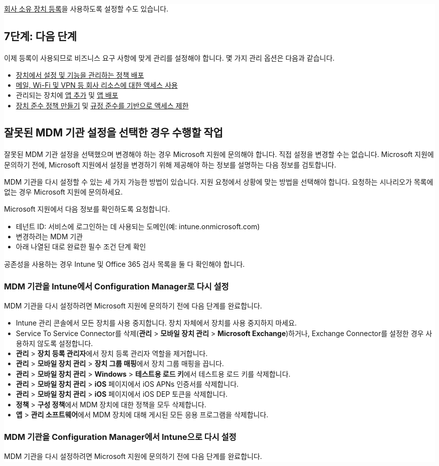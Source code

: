 [회사 소유 장치 등록](manage-corporate-owned-devices.md)을 사용하도록 설정할 수도 있습니다.

## <a name="step-7-next-steps"></a>7단계: 다음 단계

이제 등록이 사용되므로 비즈니스 요구 사항에 맞게 관리를 설정해야 합니다. 몇 가지 관리 옵션은 다음과 같습니다.

- [장치에서 설정 및 기능을 관리하는 정책 배포](manage-settings-and-features-on-your-devices-with-microsoft-intune-policies.md)
- [메일, Wi-Fi 및 VPN 등 회사 리소스에 대한 액세스 사용](enable-access-to-company-resources-with-microsoft-intune.md)
- 관리되는 장치에 [앱 추가](add-apps.md) 및 [앱 배포](deploy-apps.md)
- [장치 준수 정책 만들기](introduction-to-device-compliance-policies-in-microsoft-intune.md) 및 [규정 준수를 기반으로 액세스 제한](restrict-access-to-email-and-o365-services-with-microsoft-intune.md)

## <a name="what-to-do-if-you-choose-the-wrong-mdm-authority-setting"></a>잘못된 MDM 기관 설정을 선택한 경우 수행할 작업

잘못된 MDM 기관 설정을 선택했으며 변경해야 하는 경우 Microsoft 지원에 문의해야 합니다. 직접 설정을 변경할 수는 없습니다. Microsoft 지원에 문의하기 전에, Microsoft 지원에서 설정을 변경하기 위해 제공해야 하는 정보를 설명하는 다음 정보를 검토합니다.

MDM 기관을 다시 설정할 수 있는 세 가지 가능한 방법이 있습니다. 지원 요청에서 상황에 맞는 방법을 선택해야 합니다. 요청하는 시나리오가 목록에 없는 경우 Microsoft 지원에 문의하세요.

Microsoft 지원에서 다음 정보를 확인하도록 요청합니다.

- 테넌트 ID: 서비스에 로그인하는 데 사용되는 도메인(예: intune.onmicrosoft.com)
- 변경하려는 MDM 기관
- 아래 나열된 대로 완료한 필수 조건 단계 확인

공존성을 사용하는 경우 Intune 및 Office 365 검사 목록을 둘 다 확인해야 합니다.

### <a name="reset-mdm-authority-from-intune-to-configuration-manager"></a>MDM 기관을 Intune에서 Configuration Manager로 다시 설정

MDM 기관을 다시 설정하려면 Microsoft 지원에 문의하기 전에 다음 단계를 완료합니다.

- Intune 관리 콘솔에서 모든 장치를 사용 중지합니다. 장치 자체에서 장치를 사용 중지하지 마세요. 
- Service To Service Connector를 삭제(**관리** > **모바일 장치 관리** > **Microsoft Exchange**)하거나, Exchange Connector를 설정한 경우 사용하지 않도록 설정합니다.
- **관리** > **장치 등록 관리자**에서 장치 등록 관리자 역할을 제거합니다.
- **관리** > **모바일 장치 관리** > **장치 그룹 매핑**에서 장치 그룹 매핑을 끕니다.
- **관리** > **모바일 장치 관리** > **Windows** > **테스트용 로드 키**에서 테스트용 로드 키를 삭제합니다.
- **관리** > **모바일 장치 관리** > **iOS** 페이지에서 iOS APNs 인증서를 삭제합니다.
- **관리** > **모바일 장치 관리** > **iOS** 페이지에서 iOS DEP 토큰을 삭제합니다.
- **정책** > **구성 정책**에서 MDM 장치에 대한 정책을 모두 삭제합니다.
- **앱** > **관리 소프트웨어**에서 MDM 장치에 대해 게시된 모든 응용 프로그램을 삭제합니다.

### <a name="reset-mdm-authority-from-configuration-manager-to-intune"></a>MDM 기관을 Configuration Manager에서 Intune으로 다시 설정

MDM 기관을 다시 설정하려면 Microsoft 지원에 문의하기 전에 다음 단계를 완료합니다.
